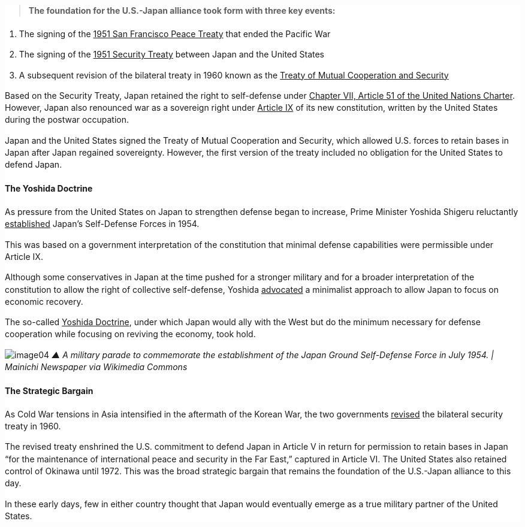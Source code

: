 > #### The foundation for the U.S.-Japan alliance took form with three key events:

1. The signing of the [1951 San Francisco Peace Treaty](https://treaties.un.org/doc/Publication/UNTS/Volume%20136/volume-136-I-1832-English.pdf) that ended the Pacific War

2. The signing of the [1951 Security Treaty](https://avalon.law.yale.edu/20th_century/japan001.asp) between Japan and the United States

3. A subsequent revision of the bilateral treaty in 1960 known as the [Treaty of Mutual Cooperation and Security](https://www.mofa.go.jp/region/n-america/us/q&a/ref/1.html)

Based on the Security Treaty, Japan retained the right to self-defense under [Chapter VII, Article 51 of the United Nations Charter](https://www.un.org/en/about-us/un-charter/chapter-7). However, Japan also renounced war as a sovereign right under [Article IX](https://japan.kantei.go.jp/constitution_and_government_of_japan/constitution_e.html) of its new constitution, written by the United States during the postwar occupation.

Japan and the United States signed the Treaty of Mutual Cooperation and Security, which allowed U.S. forces to retain bases in Japan after Japan regained sovereignty. However, the first version of the treaty included no obligation for the United States to defend Japan.

#### The Yoshida Doctrine

As pressure from the United States on Japan to strengthen defense began to increase, Prime Minister Yoshida Shigeru reluctantly [established](https://www.loc.gov/resource/llglrdppubt.2019668409/?sp=2&st=text) Japan’s Self-Defense Forces in 1954.

This was based on a government interpretation of the constitution that minimal defense capabilities were permissible under Article IX.

Although some conservatives in Japan at the time pushed for a stronger military and for a broader interpretation of the constitution to allow the right of collective self-defense, Yoshida [advocated](https://www.nids.mod.go.jp/english/event/forum/pdf/2003_01.pdf) a minimalist approach to allow Japan to focus on economic recovery.

The so-called [Yoshida Doctrine](https://www.csis.org/analysis/kishidas-realism-diplomacy-yoshida-doctrine-values-based-diplomacy), under which Japan would ally with the West but do the minimum necessary for defense cooperation while focusing on reviving the economy, took hold.

![image04](https://i.imgur.com/mlbH9ko.png)
_▲ A military parade to commemorate the establishment of the Japan Ground Self-Defense Force in July 1954. | Mainichi Newspaper via Wikimedia Commons_

#### The Strategic Bargain

As Cold War tensions in Asia intensified in the aftermath of the Korean War, the two governments [revised](https://www.mod.go.jp/en/j-us-alliance/joint-declaration/treaty/index.html) the bilateral security treaty in 1960.

The revised treaty enshrined the U.S. commitment to defend Japan in Article V in return for permission to retain bases in Japan “for the maintenance of international peace and security in the Far East,” captured in Article VI. The United States also retained control of Okinawa until 1972. This was the broad strategic bargain that remains the foundation of the U.S.-Japan alliance to this day.

In these early days, few in either country thought that Japan would eventually emerge as a true military partner of the United States.
